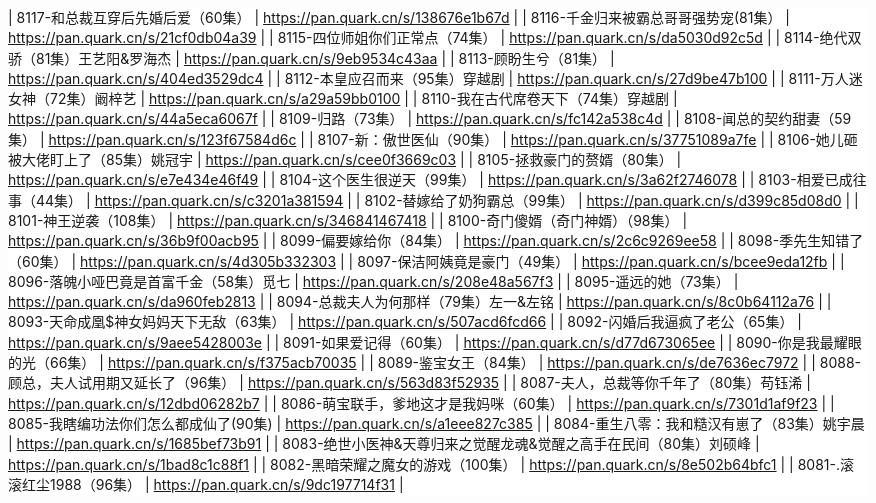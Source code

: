 | 8117-和总裁互穿后先婚后爱（60集） | https://pan.quark.cn/s/138676e1b67d |
| 8116-千金归来被霸总哥哥强势宠(81集） | https://pan.quark.cn/s/21cf0db04a39 |
| 8115-四位师姐你们正常点（74集） | https://pan.quark.cn/s/da5030d92c5d |
| 8114-绝代双骄（81集）王艺阳&罗海杰 | https://pan.quark.cn/s/9eb9534c43aa |
| 8113-顾盼生兮（81集） | https://pan.quark.cn/s/404ed3529dc4 |
| 8112-本皇应召而来（95集）穿越剧 | https://pan.quark.cn/s/27d9be47b100 |
| 8111-万人迷女神（72集）阚梓艺 | https://pan.quark.cn/s/a29a59bb0100 |
| 8110-我在古代席卷天下（74集）穿越剧 | https://pan.quark.cn/s/44a5eca6067f |
| 8109-归路（73集） | https://pan.quark.cn/s/fc142a538c4d |
| 8108-闻总的契约甜妻（59集） | https://pan.quark.cn/s/123f67584d6c |
| 8107-新：傲世医仙（90集） | https://pan.quark.cn/s/37751089a7fe |
| 8106-她儿砸被大佬盯上了（85集）姚冠宇 | https://pan.quark.cn/s/cee0f3669c03 |
| 8105-拯救豪门的赘婿（80集） | https://pan.quark.cn/s/e7e434e46f49 |
| 8104-这个医生很逆天（99集） | https://pan.quark.cn/s/3a62f2746078 |
| 8103-相爱已成往事（44集） | https://pan.quark.cn/s/c3201a381594 |
| 8102-替嫁给了奶狗霸总（99集） | https://pan.quark.cn/s/d399c85d08d0 |
| 8101-神王逆袭（108集） | https://pan.quark.cn/s/346841467418 |
| 8100-奇门傻婿（奇门神婿）（98集） | https://pan.quark.cn/s/36b9f00acb95 |
| 8099-偏要嫁给你（84集） | https://pan.quark.cn/s/2c6c9269ee58 |
| 8098-季先生知错了（60集） | https://pan.quark.cn/s/4d305b332303 |
| 8097-保洁阿姨竟是豪门（49集） | https://pan.quark.cn/s/bcee9eda12fb |
| 8096-落魄小哑巴竟是首富千金（58集）觅七 | https://pan.quark.cn/s/208e48a567f3 |
| 8095-遥远的她（73集） | https://pan.quark.cn/s/da960feb2813 |
| 8094-总裁夫人为何那样（79集）左一&左铭 | https://pan.quark.cn/s/8c0b64112a76 |
| 8093-天命成凰$神女妈妈天下无敌（63集） | https://pan.quark.cn/s/507acd6fcd66 |
| 8092-闪婚后我逼疯了老公（65集） | https://pan.quark.cn/s/9aee5428003e |
| 8091-如果爱记得（60集） | https://pan.quark.cn/s/d77d673065ee |
| 8090-你是我最耀眼的光（66集） | https://pan.quark.cn/s/f375acb70035 |
| 8089-鉴宝女王（84集） | https://pan.quark.cn/s/de7636ec7972 |
| 8088-顾总，夫人试用期又延长了（96集） | https://pan.quark.cn/s/563d83f52935 |
| 8087-夫人，总裁等你千年了（80集）苟钰浠 | https://pan.quark.cn/s/12dbd06282b7 |
| 8086-萌宝联手，爹地这才是我妈咪（60集） | https://pan.quark.cn/s/7301d1af9f23 |
| 8085-我瞎编功法你们怎么都成仙了(90集) | https://pan.quark.cn/s/a1eee827c385 |
| 8084-重生八零：我和糙汉有崽了（83集）姚宇晨 | https://pan.quark.cn/s/1685bef73b91 |
| 8083-绝世小医神&天尊归来之觉醒龙魂&觉醒之高手在民间（80集）刘硕峰 | https://pan.quark.cn/s/1bad8c1c88f1 |
| 8082-黑暗荣耀之魔女的游戏（100集） | https://pan.quark.cn/s/8e502b64bfc1 |
| 8081-.滚滚红尘1988（96集） | https://pan.quark.cn/s/9dc197714f31 |
